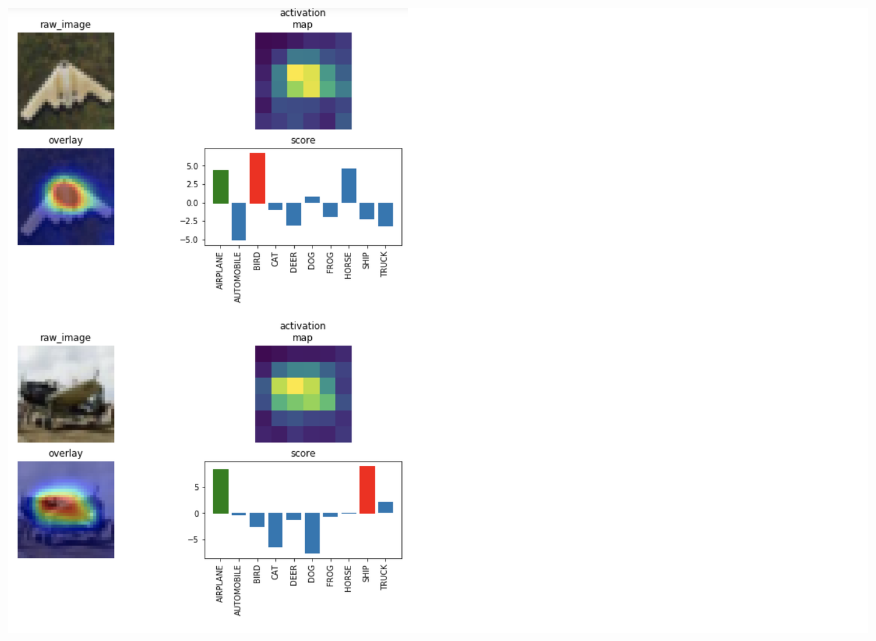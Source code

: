 <img src="https://github.com/askmuhsin/eva_experiments/blob/main/S8_resnet_18_gradcam/resources/sample_mistakes_1.png" width="400"/>